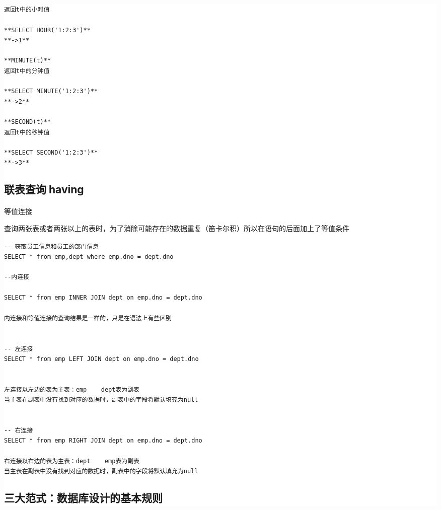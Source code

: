 ```mysql
返回t中的小时值

**SELECT HOUR('1:2:3')**
**->1**

**MINUTE(t)**
返回t中的分钟值

**SELECT MINUTE('1:2:3')**
**->2**

**SECOND(t)**
返回t中的秒钟值

**SELECT SECOND('1:2:3')**
**->3**
```

## 联表查询 having

等值连接

查询两张表或者两张以上的表时，为了消除可能存在的数据重复（笛卡尔积）所以在语句的后面加上了等值条件

```mysql
-- 获取员工信息和员工的部门信息
SELECT * from emp,dept where emp.dno = dept.dno

--内连接

SELECT * from emp INNER JOIN dept on emp.dno = dept.dno

内连接和等值连接的查询结果是一样的，只是在语法上有些区别


-- 左连接
SELECT * from emp LEFT JOIN dept on emp.dno = dept.dno


左连接以左边的表为主表：emp    dept表为副表
当主表在副表中没有找到对应的数据时，副表中的字段将默认填充为null


-- 右连接
SELECT * from emp RIGHT JOIN dept on emp.dno = dept.dno

右连接以右边的表为主表：dept    emp表为副表
当主表在副表中没有找到对应的数据时，副表中的字段将默认填充为null
```

## 三大范式：数据库设计的基本规则
